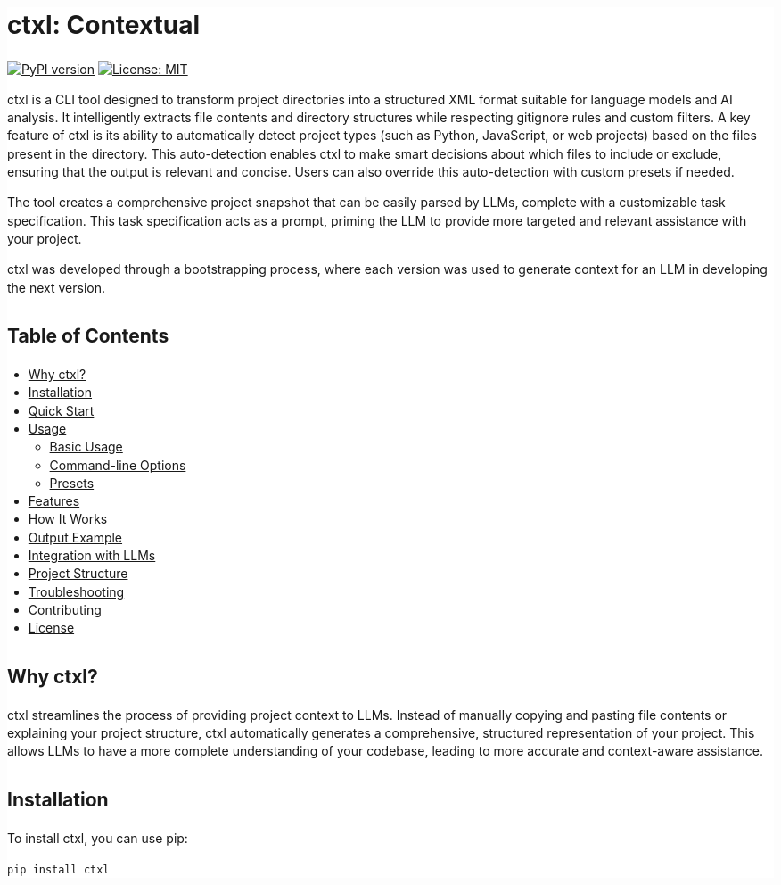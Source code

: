 # ctxl: Contextual

[![PyPI version](https://badge.fury.io/py/ctxl.svg)](https://badge.fury.io/py/ctxl)
[![License: MIT](https://img.shields.io/badge/License-MIT-yellow.svg)](https://opensource.org/licenses/MIT)

ctxl is a CLI tool designed to transform project directories into a structured XML format suitable for language models and AI analysis. It intelligently extracts file contents and directory structures while respecting gitignore rules and custom filters. A key feature of ctxl is its ability to automatically detect project types (such as Python, JavaScript, or web projects) based on the files present in the directory. This auto-detection enables ctxl to make smart decisions about which files to include or exclude, ensuring that the output is relevant and concise. Users can also override this auto-detection with custom presets if needed.

The tool creates a comprehensive project snapshot that can be easily parsed by LLMs, complete with a customizable task specification. This task specification acts as a prompt, priming the LLM to provide more targeted and relevant assistance with your project.

ctxl was developed through a bootstrapping process, where each version was used to generate context for an LLM in developing the next version.

## Table of Contents
- [Why ctxl?](#why-ctxl)
- [Installation](#installation)
- [Quick Start](#quick-start)
- [Usage](#usage)
  - [Basic Usage](#basic-usage)
  - [Command-line Options](#command-line-options)
  - [Presets](#presets)
- [Features](#features)
- [How It Works](#how-it-works)
- [Output Example](#output-example)
- [Integration with LLMs](#integration-with-llms)
- [Project Structure](#project-structure)
- [Troubleshooting](#troubleshooting)
- [Contributing](#contributing)
- [License](#license)

## Why ctxl?

ctxl streamlines the process of providing project context to LLMs. Instead of manually copying and pasting file contents or explaining your project structure, ctxl automatically generates a comprehensive, structured representation of your project. This allows LLMs to have a more complete understanding of your codebase, leading to more accurate and context-aware assistance.

## Installation

To install ctxl, you can use pip:

```bash
pip install ctxl
```
